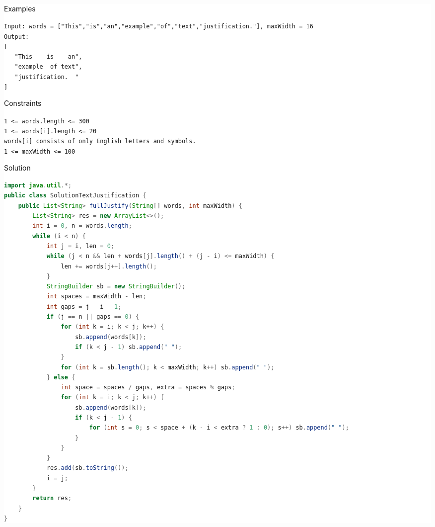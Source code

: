 Examples

```
Input: words = ["This","is","an","example","of","text","justification."], maxWidth = 16
Output:
[
   "This    is    an",
   "example  of text",
   "justification.  "
]
```

Constraints

```
1 <= words.length <= 300
1 <= words[i].length <= 20
words[i] consists of only English letters and symbols.
1 <= maxWidth <= 100
```

Solution

```java
import java.util.*;
public class SolutionTextJustification {
    public List<String> fullJustify(String[] words, int maxWidth) {
        List<String> res = new ArrayList<>();
        int i = 0, n = words.length;
        while (i < n) {
            int j = i, len = 0;
            while (j < n && len + words[j].length() + (j - i) <= maxWidth) {
                len += words[j++].length();
            }
            StringBuilder sb = new StringBuilder();
            int spaces = maxWidth - len;
            int gaps = j - i - 1;
            if (j == n || gaps == 0) {
                for (int k = i; k < j; k++) {
                    sb.append(words[k]);
                    if (k < j - 1) sb.append(" ");
                }
                for (int k = sb.length(); k < maxWidth; k++) sb.append(" ");
            } else {
                int space = spaces / gaps, extra = spaces % gaps;
                for (int k = i; k < j; k++) {
                    sb.append(words[k]);
                    if (k < j - 1) {
                        for (int s = 0; s < space + (k - i < extra ? 1 : 0); s++) sb.append(" ");
                    }
                }
            }
            res.add(sb.toString());
            i = j;
        }
        return res;
    }
}
```
